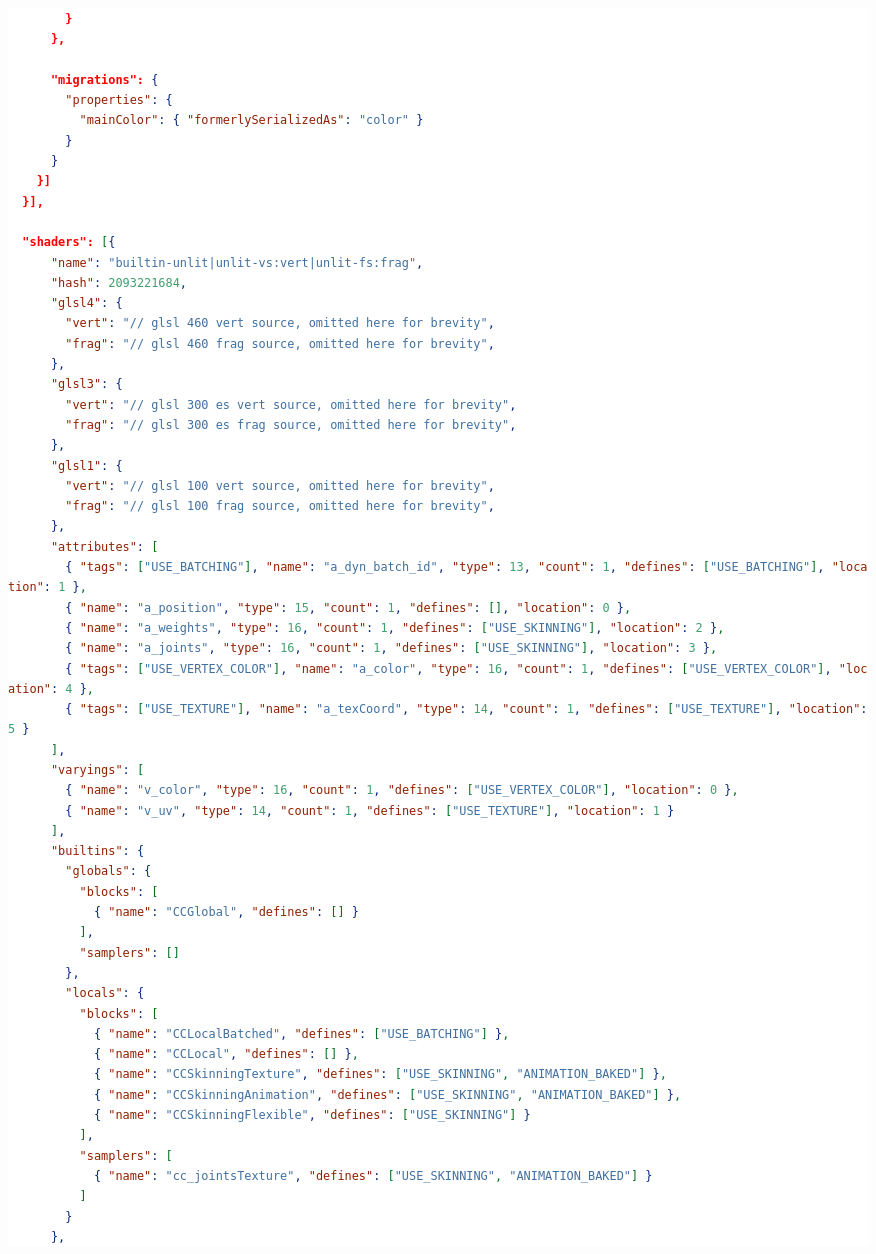 ```json
        }
      },

      "migrations": {
        "properties": {
          "mainColor": { "formerlySerializedAs": "color" }
        }
      }
    }]
  }],

  "shaders": [{
      "name": "builtin-unlit|unlit-vs:vert|unlit-fs:frag",
      "hash": 2093221684,
      "glsl4": {
        "vert": "// glsl 460 vert source, omitted here for brevity",
        "frag": "// glsl 460 frag source, omitted here for brevity",
      },
      "glsl3": {
        "vert": "// glsl 300 es vert source, omitted here for brevity",
        "frag": "// glsl 300 es frag source, omitted here for brevity",
      },
      "glsl1": {
        "vert": "// glsl 100 vert source, omitted here for brevity",
        "frag": "// glsl 100 frag source, omitted here for brevity",
      },
      "attributes": [
        { "tags": ["USE_BATCHING"], "name": "a_dyn_batch_id", "type": 13, "count": 1, "defines": ["USE_BATCHING"], "location": 1 },
        { "name": "a_position", "type": 15, "count": 1, "defines": [], "location": 0 },
        { "name": "a_weights", "type": 16, "count": 1, "defines": ["USE_SKINNING"], "location": 2 },
        { "name": "a_joints", "type": 16, "count": 1, "defines": ["USE_SKINNING"], "location": 3 },
        { "tags": ["USE_VERTEX_COLOR"], "name": "a_color", "type": 16, "count": 1, "defines": ["USE_VERTEX_COLOR"], "location": 4 },
        { "tags": ["USE_TEXTURE"], "name": "a_texCoord", "type": 14, "count": 1, "defines": ["USE_TEXTURE"], "location": 5 }
      ],
      "varyings": [
        { "name": "v_color", "type": 16, "count": 1, "defines": ["USE_VERTEX_COLOR"], "location": 0 },
        { "name": "v_uv", "type": 14, "count": 1, "defines": ["USE_TEXTURE"], "location": 1 }
      ],
      "builtins": {
        "globals": {
          "blocks": [
            { "name": "CCGlobal", "defines": [] }
          ],
          "samplers": []
        },
        "locals": {
          "blocks": [
            { "name": "CCLocalBatched", "defines": ["USE_BATCHING"] },
            { "name": "CCLocal", "defines": [] },
            { "name": "CCSkinningTexture", "defines": ["USE_SKINNING", "ANIMATION_BAKED"] },
            { "name": "CCSkinningAnimation", "defines": ["USE_SKINNING", "ANIMATION_BAKED"] },
            { "name": "CCSkinningFlexible", "defines": ["USE_SKINNING"] }
          ],
          "samplers": [
            { "name": "cc_jointsTexture", "defines": ["USE_SKINNING", "ANIMATION_BAKED"] }
          ]
        }
      },
```